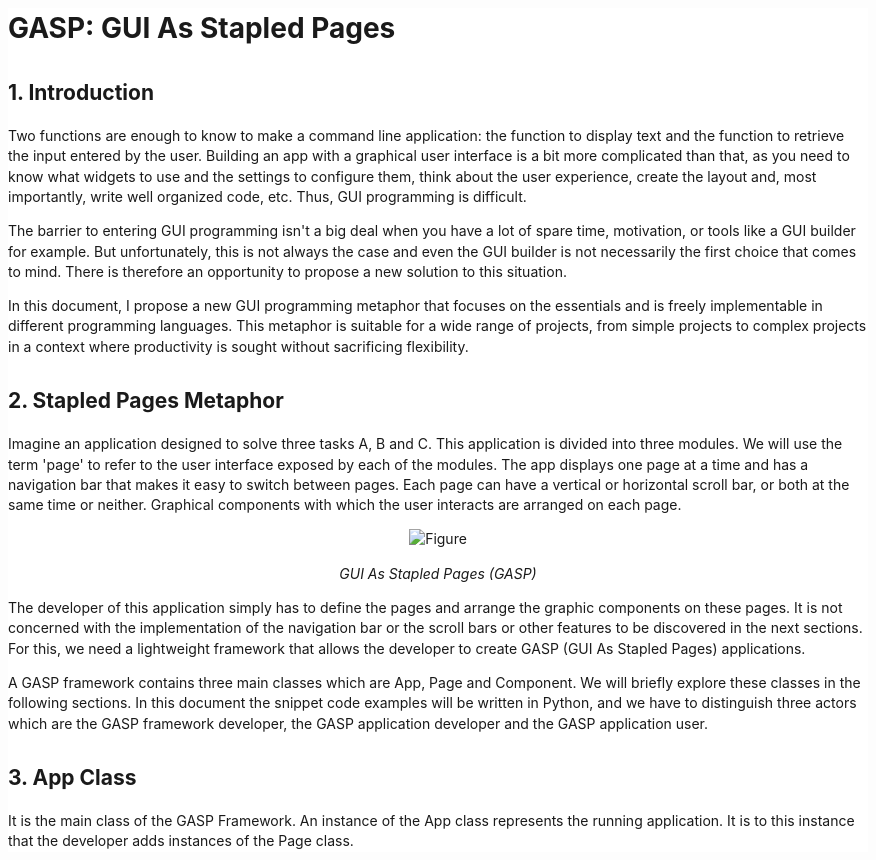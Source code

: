 # GASP: GUI As Stapled Pages

## 1. Introduction

Two functions are enough to know to make a command line application: the function to display text and the function to retrieve the input entered by the user. Building an app with a graphical user interface is a bit more complicated than that, as you need to know what widgets to use and the settings to configure them, think about the user experience, create the layout and, most importantly, write well organized code, etc. Thus, GUI programming is difficult.

The barrier to entering GUI programming isn't a big deal when you have a lot of spare time, motivation, or tools like a GUI builder for example. But unfortunately, this is not always the case and even the GUI builder is not necessarily the first choice that comes to mind. There is therefore an opportunity to propose a new solution to this situation.
    
In this document, I propose a new GUI programming metaphor that focuses on the essentials and is freely implementable in different programming languages. This metaphor is suitable for a wide range of projects, from simple projects to complex projects in a context where productivity is sought without sacrificing flexibility.
    

## 2. Stapled Pages Metaphor

Imagine an application designed to solve three tasks A, B and C. This application is divided into three modules. We will use the term 'page' to refer to the user interface exposed by each of the modules. The app displays one page at a time and has a navigation bar that makes it easy to switch between pages. Each page can have a vertical or horizontal scroll bar, or both at the same time or neither. Graphical components with which the user interacts are arranged on each page.


<div align="center">
    <img src="https://raw.githubusercontent.com/pyrustic/misc/master/assets/gaspium/gasp.png" alt="Figure" width="674" height="791">
    <p align="center">
    <i> GUI As Stapled Pages (GASP) </i>
    </p>
</div>

The developer of this application simply has to define the pages and arrange the graphic components on these pages. It is not concerned with the implementation of the navigation bar or the scroll bars or other features to be discovered in the next sections. For this, we need a lightweight framework that allows the developer to create GASP (GUI As Stapled Pages) applications.

A GASP framework contains three main classes which are App, Page and Component. We will briefly explore these classes in the following sections. In this document the snippet code examples will be written in Python, and we have to distinguish three actors which are the GASP framework developer, the GASP application developer and the GASP application user.


## 3. App Class

It is the main class of the GASP Framework. An instance of the App class represents the running application. It is to this instance that the developer adds instances of the Page class.
